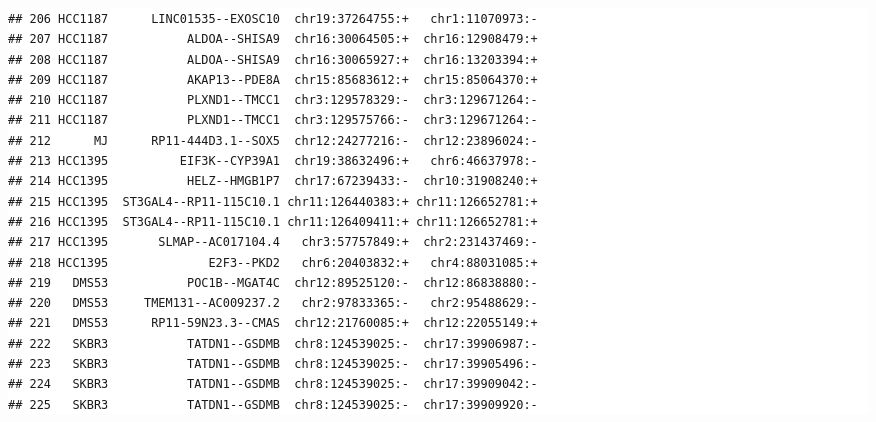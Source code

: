     ## 206 HCC1187      LINC01535--EXOSC10  chr19:37264755:+   chr1:11070973:-
    ## 207 HCC1187           ALDOA--SHISA9  chr16:30064505:+  chr16:12908479:+
    ## 208 HCC1187           ALDOA--SHISA9  chr16:30065927:+  chr16:13203394:+
    ## 209 HCC1187           AKAP13--PDE8A  chr15:85683612:+  chr15:85064370:+
    ## 210 HCC1187           PLXND1--TMCC1  chr3:129578329:-  chr3:129671264:-
    ## 211 HCC1187           PLXND1--TMCC1  chr3:129575766:-  chr3:129671264:-
    ## 212      MJ      RP11-444D3.1--SOX5  chr12:24277216:-  chr12:23896024:-
    ## 213 HCC1395          EIF3K--CYP39A1  chr19:38632496:+   chr6:46637978:-
    ## 214 HCC1395           HELZ--HMGB1P7  chr17:67239433:-  chr10:31908240:+
    ## 215 HCC1395  ST3GAL4--RP11-115C10.1 chr11:126440383:+ chr11:126652781:+
    ## 216 HCC1395  ST3GAL4--RP11-115C10.1 chr11:126409411:+ chr11:126652781:+
    ## 217 HCC1395       SLMAP--AC017104.4   chr3:57757849:+  chr2:231437469:-
    ## 218 HCC1395              E2F3--PKD2   chr6:20403832:+   chr4:88031085:+
    ## 219   DMS53           POC1B--MGAT4C  chr12:89525120:-  chr12:86838880:-
    ## 220   DMS53     TMEM131--AC009237.2   chr2:97833365:-   chr2:95488629:-
    ## 221   DMS53      RP11-59N23.3--CMAS  chr12:21760085:+  chr12:22055149:+
    ## 222   SKBR3           TATDN1--GSDMB  chr8:124539025:-  chr17:39906987:-
    ## 223   SKBR3           TATDN1--GSDMB  chr8:124539025:-  chr17:39905496:-
    ## 224   SKBR3           TATDN1--GSDMB  chr8:124539025:-  chr17:39909042:-
    ## 225   SKBR3           TATDN1--GSDMB  chr8:124539025:-  chr17:39909920:-